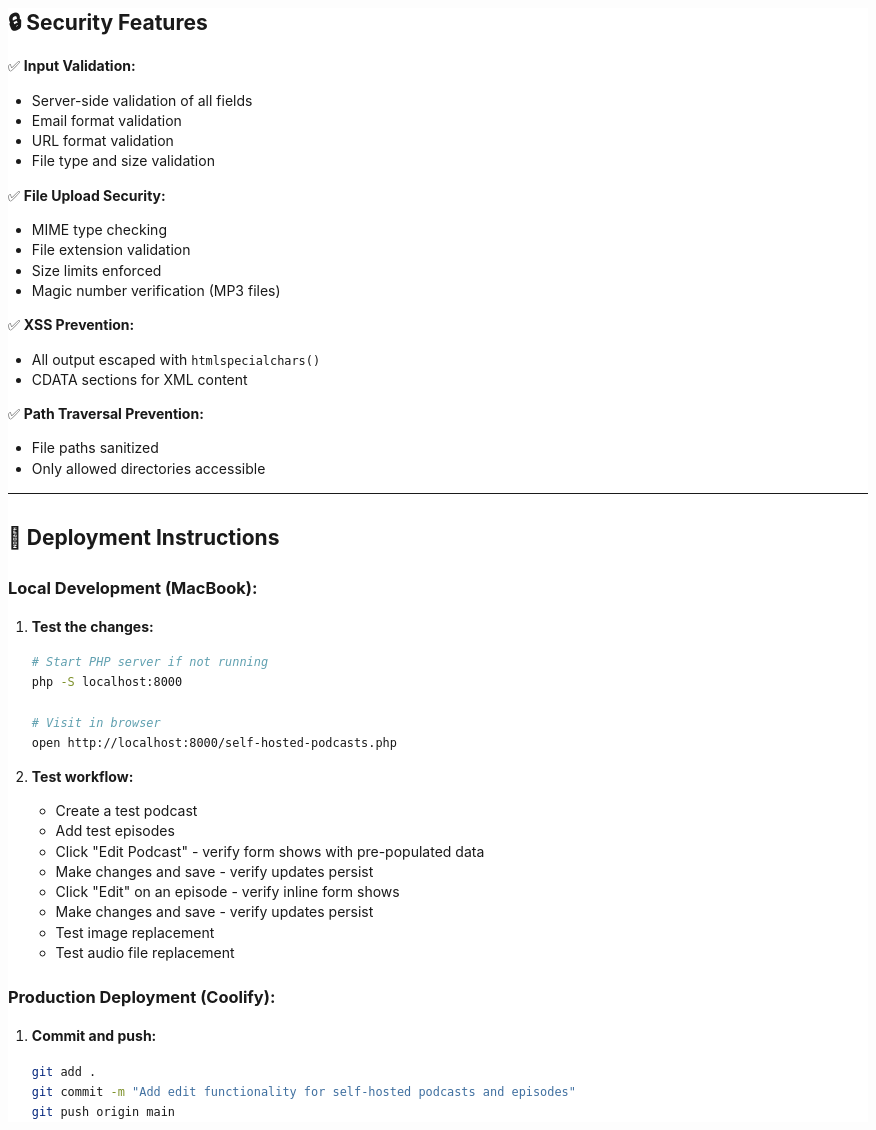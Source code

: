 
## 🔒 Security Features

✅ **Input Validation:**
- Server-side validation of all fields
- Email format validation
- URL format validation
- File type and size validation

✅ **File Upload Security:**
- MIME type checking
- File extension validation
- Size limits enforced
- Magic number verification (MP3 files)

✅ **XSS Prevention:**
- All output escaped with `htmlspecialchars()`
- CDATA sections for XML content

✅ **Path Traversal Prevention:**
- File paths sanitized
- Only allowed directories accessible

---

## 🚀 Deployment Instructions

### **Local Development (MacBook):**

1. **Test the changes:**
   ```bash
   # Start PHP server if not running
   php -S localhost:8000
   
   # Visit in browser
   open http://localhost:8000/self-hosted-podcasts.php
   ```

2. **Test workflow:**
   - Create a test podcast
   - Add test episodes
   - Click "Edit Podcast" - verify form shows with pre-populated data
   - Make changes and save - verify updates persist
   - Click "Edit" on an episode - verify inline form shows
   - Make changes and save - verify updates persist
   - Test image replacement
   - Test audio file replacement

### **Production Deployment (Coolify):**

1. **Commit and push:**
   ```bash
   git add .
   git commit -m "Add edit functionality for self-hosted podcasts and episodes"
   git push origin main
   ```
